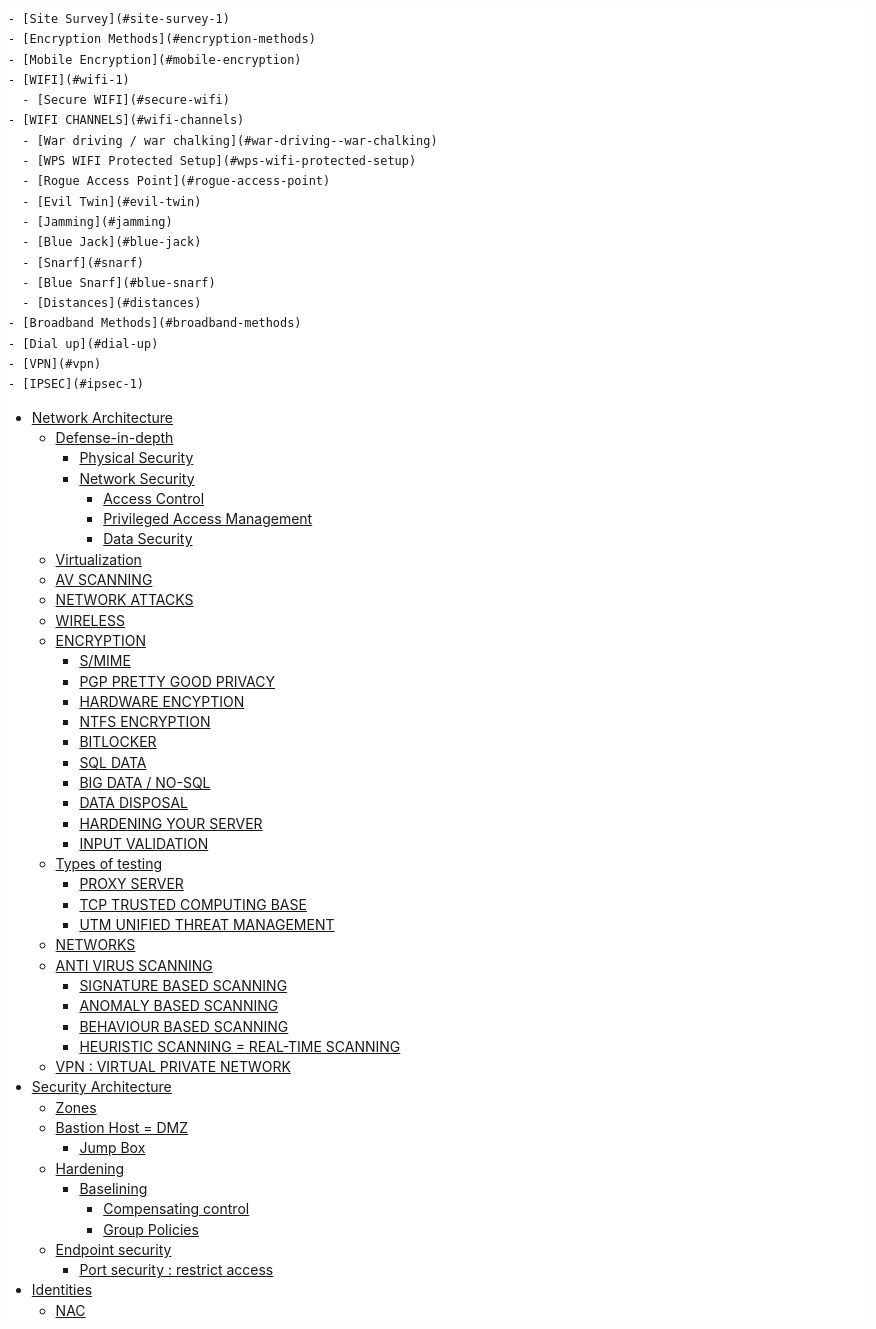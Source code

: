     - [Site Survey](#site-survey-1)
    - [Encryption Methods](#encryption-methods)
    - [Mobile Encryption](#mobile-encryption)
    - [WIFI](#wifi-1)
      - [Secure WIFI](#secure-wifi)
    - [WIFI CHANNELS](#wifi-channels)
      - [War driving / war chalking](#war-driving--war-chalking)
      - [WPS WIFI Protected Setup](#wps-wifi-protected-setup)
      - [Rogue Access Point](#rogue-access-point)
      - [Evil Twin](#evil-twin)
      - [Jamming](#jamming)
      - [Blue Jack](#blue-jack)
      - [Snarf](#snarf)
      - [Blue Snarf](#blue-snarf)
      - [Distances](#distances)
    - [Broadband Methods](#broadband-methods)
    - [Dial up](#dial-up)
    - [VPN](#vpn)
    - [IPSEC](#ipsec-1)
  - [Network Architecture](#network-architecture)
    - [Defense-in-depth](#defense-in-depth-1)
      - [Physical Security](#physical-security)
      - [Network Security](#network-security-1)
        - [Access Control](#access-control)
        - [Privileged Access Management](#privileged-access-management)
        - [Data Security](#data-security)
    - [Virtualization](#virtualization-1)
    - [AV SCANNING](#av-scanning)
    - [NETWORK ATTACKS](#network-attacks)
    - [WIRELESS](#wireless)
    - [ENCRYPTION](#encryption-1)
      - [S/MIME](#smime)
      - [PGP PRETTY GOOD PRIVACY](#pgp-pretty-good-privacy)
      - [HARDWARE ENCYPTION](#hardware-encyption)
      - [NTFS ENCRYPTION](#ntfs-encryption)
      - [BITLOCKER](#bitlocker-1)
      - [SQL DATA](#sql-data)
      - [BIG DATA / NO-SQL](#big-data--no-sql)
      - [DATA DISPOSAL](#data-disposal)
      - [HARDENING YOUR SERVER](#hardening-your-server)
      - [INPUT VALIDATION](#input-validation)
    - [Types of testing](#types-of-testing)
      - [PROXY SERVER](#proxy-server)
      - [TCP TRUSTED COMPUTING BASE](#tcp-trusted-computing-base)
      - [UTM UNIFIED THREAT MANAGEMENT](#utm-unified-threat-management)
    - [NETWORKS](#networks)
    - [ANTI VIRUS SCANNING](#anti-virus-scanning)
      - [SIGNATURE BASED SCANNING](#signature-based-scanning)
      - [ANOMALY BASED SCANNING](#anomaly-based-scanning)
      - [BEHAVIOUR BASED SCANNING](#behaviour-based-scanning)
      - [HEURISTIC SCANNING = REAL-TIME SCANNING](#heuristic-scanning--real-time-scanning)
    - [VPN : VIRTUAL PRIVATE NETWORK](#vpn--virtual-private-network)
- [Security Architecture](#security-architecture)
  - [Zones](#zones)
  - [Bastion Host = DMZ](#bastion-host--dmz)
    - [Jump Box](#jump-box)
  - [Hardening](#hardening)
    - [Baselining](#baselining)
      - [Compensating control](#compensating-control)
      - [Group Policies](#group-policies)
  - [Endpoint security](#endpoint-security)
    - [Port security : restrict access](#port-security--restrict-access)
- [Identities](#identities)
  - [NAC](#nac)
